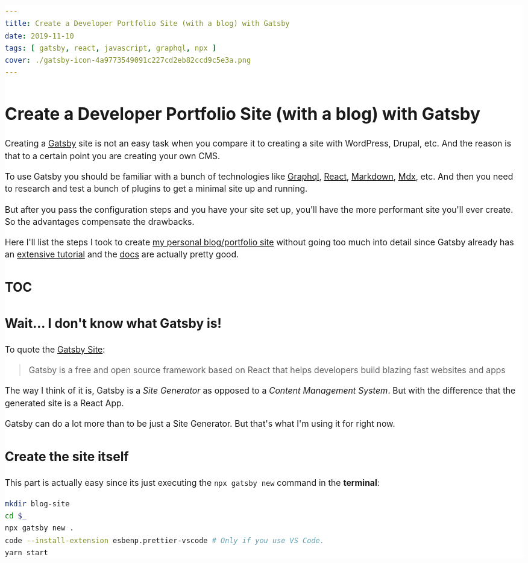 ```yaml
---
title: Create a Developer Portfolio Site (with a blog) with Gatsby
date: 2019-11-10
tags: [ gatsby, react, javascript, graphql, npx ]
cover: ./gatsby-icon-4a9773549091c227cd2eb82ccd9c5e3a.png
---
```


# Create a Developer Portfolio Site (with a blog) with Gatsby

Creating a [Gatsby](https://www.gatsbyjs.com/) site is not an easy task when you compare it to creating a site with WordPress, Drupal, etc. And the reason is that to a certain point you are creating your own CMS.

To use Gatsby you should be familiar with a bunch of technologies like [Graphql](https://developer.facebook.com/graphql), [React](https://reactjs.org), [Markdown](https://jamstack.org), [Mdx](https://mdxjs.com), etc. And then you need to research and test a bunch of plugins to get a minimal site up and running.

But after you pass the configuration steps and you have your site set up, you'll have the more performant site you'll ever create. So the advantages compensate the drawbacks.

Here I'll list the steps I took to create [my personal blog/portfolio site](https://marioyepes.com) without going too much into detail since Gatsby already has an [extensive tutorial](https://www.gatsbyjs.com/docs/tutorial/) and the [docs](https://gastbyjs.org/docs) are actually pretty good.

## TOC

```toc

```

## Wait... I don't know what Gatsby is!

To quote the [Gatsby Site](https://www.gatsbyjs.com/):

> Gatsby is a free and open source framework based on React that helps developers build blazing fast websites and apps

The way I think of it is, Gatsby is a _Site Generator_ as opposed to a _Content Management System_. But with the difference that the generated site is a React App.

Gatsby can do a lot more than to be just a Site Generator. But that's what I'm using it for right now.

## Create the site itself

This part is actually easy since its just executing the `npx gatsby new` command in the **terminal**:

```bash
mkdir blog-site
cd $_
npx gatsby new .
code --install-extension esbenp.prettier-vscode # Only if you use VS Code.
yarn start
```
